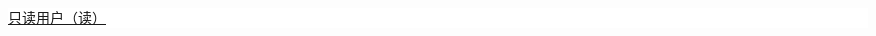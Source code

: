 </td>
<td align="center">

</td>
<td align="center">

</td>
<td align="center">

</td>
<td align="center">
<i class="fa fa-check"></i>

</td>
<td align="center">

</td>

</tr>
  <tr>

<td><a href ="#/module/ProjMgmt/project#project-user_r">只读用户（读）</a></td>
<td align="center">

</td>
<td align="center">

</td>
<td align="center">

</td>
<td align="center">

</td>
<td align="center">

</td>
<td align="center">

</td>
<td align="center">

</td>
<td align="center">

</td>
<td align="center">

</td>
<td align="center">

</td>
<td align="center">
<i class="fa fa-check"></i>

</td>

</tr>
  <tr>
